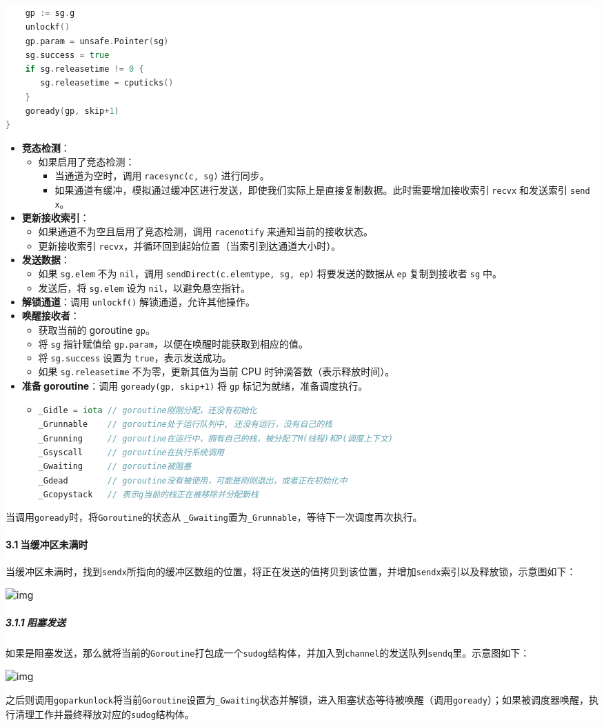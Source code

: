 ```Go
    gp := sg.g
    unlockf()
    gp.param = unsafe.Pointer(sg)
    sg.success = true
    if sg.releasetime != 0 {
       sg.releasetime = cputicks()
    }
    goready(gp, skip+1)
}
```

- **竞态检测**：
  - 如果启用了竞态检测：
    - 当通道为空时，调用 `racesync(c, sg)` 进行同步。
    - 如果通道有缓冲，模拟通过缓冲区进行发送，即使我们实际上是直接复制数据。此时需要增加接收索引 `recvx` 和发送索引 `sendx`。
- **更新接收索引**：
  - 如果通道不为空且启用了竞态检测，调用 `racenotify` 来通知当前的接收状态。
  - 更新接收索引 `recvx`，并循环回到起始位置（当索引到达通道大小时）。
- **发送数据**：
  - 如果 `sg.elem` 不为 `nil`，调用 `sendDirect(c.elemtype, sg, ep)` 将要发送的数据从 `ep` 复制到接收者 `sg` 中。
  - 发送后，将 `sg.elem` 设为 `nil`，以避免悬空指针。
- **解锁通道**：调用 `unlockf()` 解锁通道，允许其他操作。
- **唤醒接收者**：
  - 获取当前的 goroutine `gp`。
  - 将 `sg` 指针赋值给 `gp.param`，以便在唤醒时能获取到相应的值。
  - 将 `sg.success` 设置为 `true`，表示发送成功。
  - 如果 `sg.releasetime` 不为零，更新其值为当前 CPU 时钟滴答数（表示释放时间）。
- **准备 goroutine**：调用 `goready(gp, skip+1)` 将 `gp` 标记为就绪，准备调度执行。
  - ```Go
    _Gidle = iota // goroutine刚刚分配，还没有初始化
    _Grunnable    // goroutine处于运行队列中, 还没有运行，没有自己的栈
    _Grunning     // goroutine在运行中，拥有自己的栈，被分配了M(线程)和P(调度上下文)
    _Gsyscall     // goroutine在执行系统调用
    _Gwaiting     // goroutine被阻塞
    _Gdead        // goroutine没有被使用，可能是刚刚退出，或者正在初始化中
    _Gcopystack   // 表示g当前的栈正在被移除并分配新栈
    ```

当调用`goready`时，将`Goroutine`的状态从 `_Gwaiting`置为`_Grunnable`，等待下一次调度再次执行。

#### 3.1 当缓冲区未满时

当缓冲区未满时，找到`sendx`所指向的缓冲区数组的位置，将正在发送的值拷贝到该位置，并增加`sendx`索引以及释放锁，示意图如下：

![img](https://github.com/the-web3/golang-language/tree/main/docs/imgs/5.png)

##### 3.1.1 阻塞发送

如果是阻塞发送，那么就将当前的`Goroutine`打包成一个`sudog`结构体，并加入到`channel`的发送队列`sendq`里。示意图如下：

![img](https://github.com/the-web3/golang-language/tree/main/docs/imgs/6.png)

之后则调用`goparkunlock`将当前`Goroutine`设置为`_Gwaiting`状态并解锁，进入阻塞状态等待被唤醒（调用`goready`）；如果被调度器唤醒，执行清理工作并最终释放对应的`sudog`结构体。
